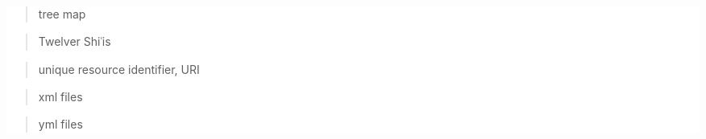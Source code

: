 >

> tree map

>

> Twelver Shiʿis

>

> unique resource identifier, URI

>

> xml files

>

> yml files

